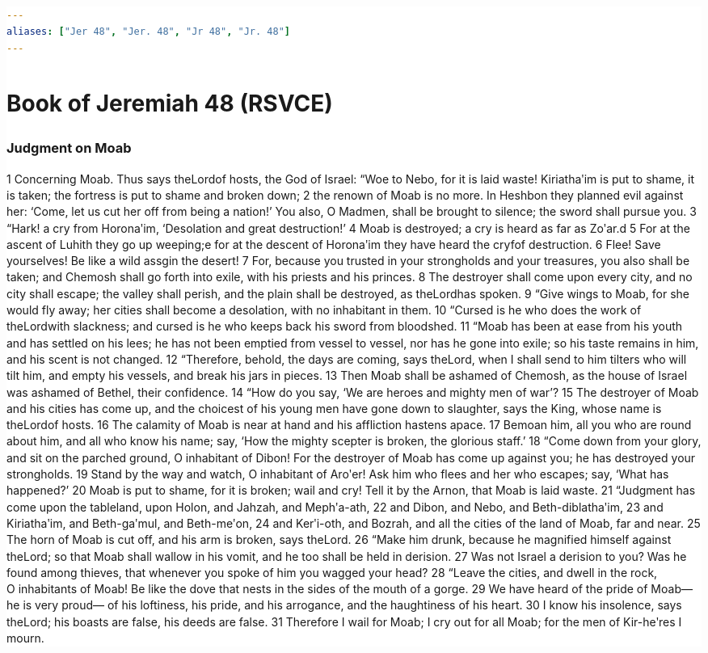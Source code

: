 ```yaml
---
aliases: ["Jer 48", "Jer. 48", "Jr 48", "Jr. 48"]
---
```



# Book of Jeremiah 48 (RSVCE)

### Judgment on Moab
1 Concerning Moab. Thus says theLordof hosts, the God of Israel: “Woe to Nebo, for it is laid waste! Kiriathaʹim is put to shame, it is taken; the fortress is put to shame and broken down;
2 the renown of Moab is no more. In Heshbon they planned evil against her: ‘Come, let us cut her off from being a nation!’ You also, O Madmen, shall be brought to silence; the sword shall pursue you.
3 “Hark! a cry from Horonaʹim, ‘Desolation and great destruction!’
4 Moab is destroyed; a cry is heard as far as Zoʹar.d
5 For at the ascent of Luhith they go up weeping;e for at the descent of Horonaʹim they have heard the cryfof destruction.
6 Flee! Save yourselves! Be like a wild assgin the desert!
7 For, because you trusted in your strongholds and your treasures, you also shall be taken; and Chemosh shall go forth into exile, with his priests and his princes.
8 The destroyer shall come upon every city, and no city shall escape; the valley shall perish, and the plain shall be destroyed, as theLordhas spoken.
9 “Give wings to Moab, for she would fly away; her cities shall become a desolation, with no inhabitant in them.
10 “Cursed is he who does the work of theLordwith slackness; and cursed is he who keeps back his sword from bloodshed.
11 “Moab has been at ease from his youth and has settled on his lees; he has not been emptied from vessel to vessel, nor has he gone into exile; so his taste remains in him, and his scent is not changed.
12 “Therefore, behold, the days are coming, says theLord, when I shall send to him tilters who will tilt him, and empty his vessels, and break his jars in pieces.
13 Then Moab shall be ashamed of Chemosh, as the house of Israel was ashamed of Bethel, their confidence.
14 “How do you say, ‘We are heroes and mighty men of war’?
15 The destroyer of Moab and his cities has come up, and the choicest of his young men have gone down to slaughter, says the King, whose name is theLordof hosts.
16 The calamity of Moab is near at hand and his affliction hastens apace.
17 Bemoan him, all you who are round about him, and all who know his name; say, ‘How the mighty scepter is broken, the glorious staff.’
18 “Come down from your glory, and sit on the parched ground, O inhabitant of Dibon! For the destroyer of Moab has come up against you; he has destroyed your strongholds.
19 Stand by the way and watch, O inhabitant of Aroʹer! Ask him who flees and her who escapes; say, ‘What has happened?’
20 Moab is put to shame, for it is broken; wail and cry! Tell it by the Arnon, that Moab is laid waste.
21 “Judgment has come upon the tableland, upon Holon, and Jahzah, and Mephʹa-ath,
22 and Dibon, and Nebo, and Beth-diblathaʹim,
23 and Kiriathaʹim, and Beth-gaʹmul, and Beth-meʹon,
24 and Kerʹi-oth, and Bozrah, and all the cities of the land of Moab, far and near.
25 The horn of Moab is cut off, and his arm is broken, says theLord.
26 “Make him drunk, because he magnified himself against theLord; so that Moab shall wallow in his vomit, and he too shall be held in derision.
27 Was not Israel a derision to you? Was he found among thieves, that whenever you spoke of him you wagged your head?
28 “Leave the cities, and dwell in the rock, O inhabitants of Moab! Be like the dove that nests in the sides of the mouth of a gorge.
29 We have heard of the pride of Moab— he is very proud— of his loftiness, his pride, and his arrogance, and the haughtiness of his heart.
30 I know his insolence, says theLord; his boasts are false, his deeds are false.
31 Therefore I wail for Moab; I cry out for all Moab; for the men of Kir-heʹres I mourn.
